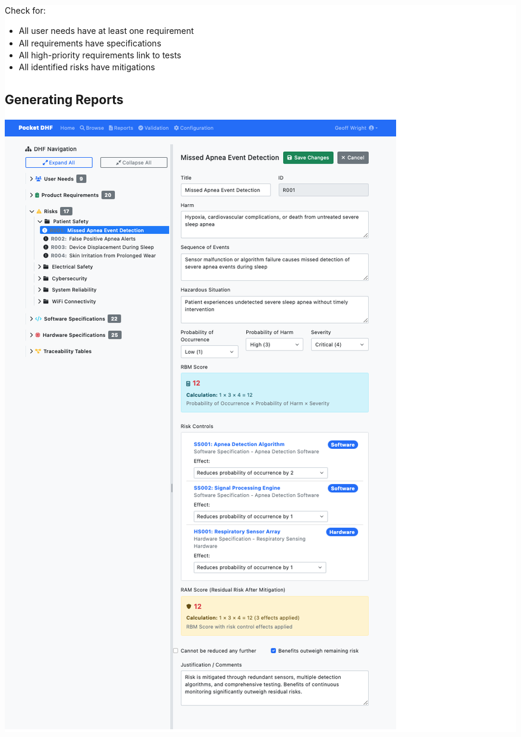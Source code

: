 Check for:
- All user needs have at least one requirement
- All requirements have specifications
- All high-priority requirements link to tests
- All identified risks have mitigations

## Generating Reports

![Report Generation](images/reports.png)
